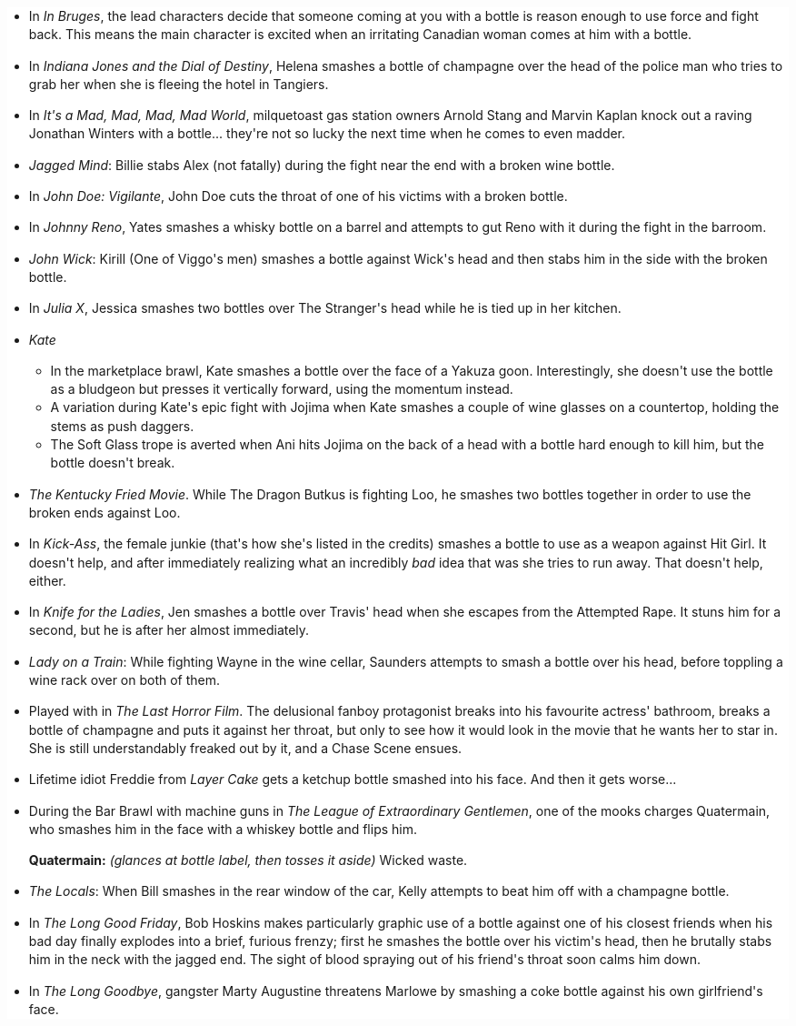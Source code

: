 -   In _In Bruges_, the lead characters decide that someone coming at you with a bottle is reason enough to use force and fight back. This means the main character is excited when an irritating Canadian woman comes at him with a bottle.
-   In _Indiana Jones and the Dial of Destiny_, Helena smashes a bottle of champagne over the head of the police man who tries to grab her when she is fleeing the hotel in Tangiers.
-   In _It's a Mad, Mad, Mad, Mad World_, milquetoast gas station owners Arnold Stang and Marvin Kaplan knock out a raving Jonathan Winters with a bottle... they're not so lucky the next time when he comes to even madder.
-   _Jagged Mind_: Billie stabs Alex (not fatally) during the fight near the end with a broken wine bottle.
-   In _John Doe: Vigilante_, John Doe cuts the throat of one of his victims with a broken bottle.
-   In _Johnny Reno_, Yates smashes a whisky bottle on a barrel and attempts to gut Reno with it during the fight in the barroom.
-   _John Wick_: Kirill (One of Viggo's men) smashes a bottle against Wick's head and then stabs him in the side with the broken bottle.
-   In _Julia X_, Jessica smashes two bottles over The Stranger's head while he is tied up in her kitchen.
-   _Kate_
    -   In the marketplace brawl, Kate smashes a bottle over the face of a Yakuza goon. Interestingly, she doesn't use the bottle as a bludgeon but presses it vertically forward, using the momentum instead.
    -   A variation during Kate's epic fight with Jojima when Kate smashes a couple of wine glasses on a countertop, holding the stems as push daggers.
    -   The Soft Glass trope is averted when Ani hits Jojima on the back of a head with a bottle hard enough to kill him, but the bottle doesn't break.
-   _The Kentucky Fried Movie_. While The Dragon Butkus is fighting Loo, he smashes two bottles together in order to use the broken ends against Loo.
-   In _Kick-Ass_, the female junkie (that's how she's listed in the credits) smashes a bottle to use as a weapon against Hit Girl. It doesn't help, and after immediately realizing what an incredibly _bad_ idea that was she tries to run away. That doesn't help, either.
-   In _Knife for the Ladies_, Jen smashes a bottle over Travis' head when she escapes from the Attempted Rape. It stuns him for a second, but he is after her almost immediately.
-   _Lady on a Train_: While fighting Wayne in the wine cellar, Saunders attempts to smash a bottle over his head, before toppling a wine rack over on both of them.
-   Played with in _The Last Horror Film_. The delusional fanboy protagonist breaks into his favourite actress' bathroom, breaks a bottle of champagne and puts it against her throat, but only to see how it would look in the movie that he wants her to star in. She is still understandably freaked out by it, and a Chase Scene ensues.
-   Lifetime idiot Freddie from _Layer Cake_ gets a ketchup bottle smashed into his face. And then it gets worse...
-   During the Bar Brawl with machine guns in _The League of Extraordinary Gentlemen_, one of the mooks charges Quatermain, who smashes him in the face with a whiskey bottle and flips him.
    
    **Quatermain:** _(glances at bottle label, then tosses it aside)_ Wicked waste.
    
-   _The Locals_: When Bill smashes in the rear window of the car, Kelly attempts to beat him off with a champagne bottle.
-   In _The Long Good Friday_, Bob Hoskins makes particularly graphic use of a bottle against one of his closest friends when his bad day finally explodes into a brief, furious frenzy; first he smashes the bottle over his victim's head, then he brutally stabs him in the neck with the jagged end. The sight of blood spraying out of his friend's throat soon calms him down.
-   In _The Long Goodbye_, gangster Marty Augustine threatens Marlowe by smashing a coke bottle against his own girlfriend's face.
    